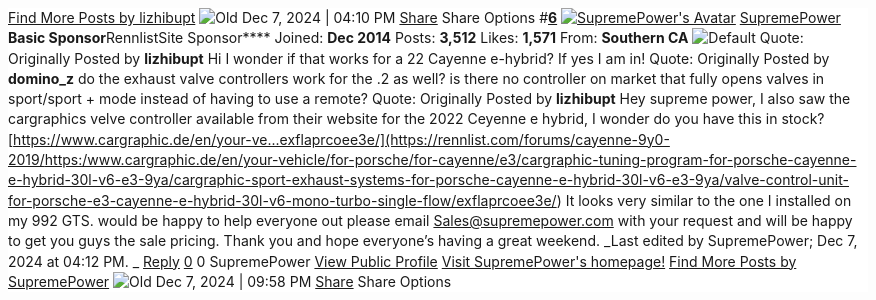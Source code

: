 [Find More Posts by lizhibupt](https://rennlist.com/forums/cayenne-9y0-2019/<https:/rennlist.com/forums/search.php?do=finduser&u=295914>)
![Old](https://rennlist.com/forums/images/statusicon/post_old.gif) Dec 7, 2024 | 04:10 PM 
[ Share](https://rennlist.com/forums/cayenne-9y0-2019/<javascript:void\(0\);>)
Share Options
#[**6**](https://rennlist.com/forums/cayenne-9y0-2019/<https:/rennlist.com/forums/cayenne-9y0-2019/1447410-exhaust-valve-control-sst-and-cargraphic.html#post19788538> "permalink")
[![SupremePower's Avatar](https://rennlist.com/forums/./customavatars/avatar155552_4.gif)](https://rennlist.com/forums/cayenne-9y0-2019/<https:/rennlist.com/forums/members/155552-supremepower.html>)
[SupremePower](https://rennlist.com/forums/cayenne-9y0-2019/<https:/rennlist.com/forums/members/155552-supremepower.html>)
**Basic Sponsor**RennlistSite Sponsor****
Joined: **Dec 2014**
Posts: **3,512**
Likes: **1,571**
From: **Southern CA**
![Default](https://rennlist.com/forums/images/icons/icon1.gif)
Quote:
Originally Posted by **lizhibupt** [](https://rennlist.com/forums/cayenne-9y0-2019/<https:/rennlist.com/forums/cayenne-9y0-2019/1447410-exhaust-valve-control-sst-and-cargraphic-3.html#post19787729> "View Post")
Hi I wonder if that works for a 22 Cayenne e-hybrid? If yes I am in!
Quote:
Originally Posted by **domino_z** [](https://rennlist.com/forums/cayenne-9y0-2019/<https:/rennlist.com/forums/cayenne-9y0-2019/1447410-exhaust-valve-control-sst-and-cargraphic-3.html#post19787739> "View Post")
do the exhaust valve controllers work for the .2 as well? is there no controller on market that fully opens valves in sport/sport + mode instead of having to use a remote?
Quote:
Originally Posted by **lizhibupt** [](https://rennlist.com/forums/cayenne-9y0-2019/<https:/rennlist.com/forums/cayenne-9y0-2019/1447410-exhaust-valve-control-sst-and-cargraphic-3.html#post19788524> "View Post")
Hey supreme power, I also saw the cargraphics velve controller available from their website for the 2022 Ceyenne e hybrid, I wonder do you have this in stock? [https://www.cargraphic.de/en/your-ve...exflaprcoee3e/](https://rennlist.com/forums/cayenne-9y0-2019/<https:/www.cargraphic.de/en/your-vehicle/for-porsche/for-cayenne/e3/cargraphic-tuning-program-for-porsche-cayenne-e-hybrid-30l-v6-e3-9ya/cargraphic-sport-exhaust-systems-for-porsche-cayenne-e-hybrid-30l-v6-e3-9ya/valve-control-unit-for-porsche-e3-cayenne-e-hybrid-30l-v6-mono-turbo-single-flow/exflaprcoee3e/>) It looks very similar to the one I installed on my 992 GTS.
would be happy to help everyone out please email Sales@supremepower.com with your request and will be happy to get you guys the sale pricing. Thank you and hope everyone’s having a great weekend. 
_Last edited by SupremePower; Dec 7, 2024 at 04:12 PM. _
[](https://rennlist.com/forums/cayenne-9y0-2019/<https:/www.instagram.com/supremepower> "Instagram") [](https://rennlist.com/forums/cayenne-9y0-2019/<https:/www.facebook.com/SupremePowerInc> "Facebook")
[ Reply](https://rennlist.com/forums/cayenne-9y0-2019/<https:/rennlist.com/forums/newreply.php?do=newreply&p=19788538>)
[ 0](https://rennlist.com/forums/cayenne-9y0-2019/<https:/rennlist.com/forums/post_thanks.php?do=post_thanks&p=19788538&securitytoken=guest>)[](https://rennlist.com/forums/cayenne-9y0-2019/<https:/rennlist.com/forums/cayenne-9y0-2019/1447410-exhaust-valve-control-sst-and-cargraphic.html#>)
0 
SupremePower
[View Public Profile](https://rennlist.com/forums/cayenne-9y0-2019/<https:/rennlist.com/forums/members/155552-supremepower.html>)
[Visit SupremePower's homepage!](https://rennlist.com/forums/cayenne-9y0-2019/<http:/www.supremepower.com>)
[Find More Posts by SupremePower](https://rennlist.com/forums/cayenne-9y0-2019/<https:/rennlist.com/forums/search.php?do=finduser&u=155552>)
![Old](https://rennlist.com/forums/images/statusicon/post_old.gif) Dec 7, 2024 | 09:58 PM 
[ Share](https://rennlist.com/forums/cayenne-9y0-2019/<javascript:void\(0\);>)
Share Options